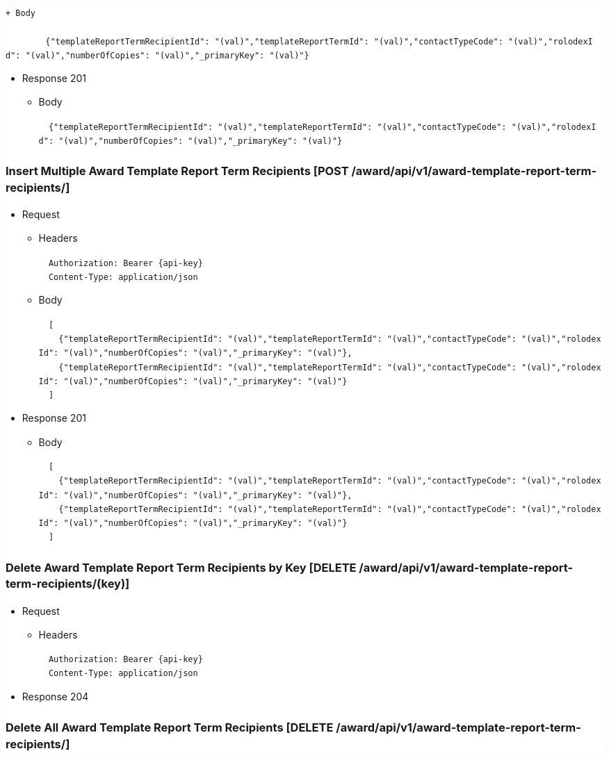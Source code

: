     + Body
    
            {"templateReportTermRecipientId": "(val)","templateReportTermId": "(val)","contactTypeCode": "(val)","rolodexId": "(val)","numberOfCopies": "(val)","_primaryKey": "(val)"}
			
+ Response 201
    
    + Body
            
            {"templateReportTermRecipientId": "(val)","templateReportTermId": "(val)","contactTypeCode": "(val)","rolodexId": "(val)","numberOfCopies": "(val)","_primaryKey": "(val)"}
            
### Insert Multiple Award Template Report Term Recipients [POST /award/api/v1/award-template-report-term-recipients/]

+ Request

    + Headers

            Authorization: Bearer {api-key}   
            Content-Type: application/json

    + Body
    
            [
              {"templateReportTermRecipientId": "(val)","templateReportTermId": "(val)","contactTypeCode": "(val)","rolodexId": "(val)","numberOfCopies": "(val)","_primaryKey": "(val)"},
              {"templateReportTermRecipientId": "(val)","templateReportTermId": "(val)","contactTypeCode": "(val)","rolodexId": "(val)","numberOfCopies": "(val)","_primaryKey": "(val)"}
            ]
			
+ Response 201
    
    + Body
            
            [
              {"templateReportTermRecipientId": "(val)","templateReportTermId": "(val)","contactTypeCode": "(val)","rolodexId": "(val)","numberOfCopies": "(val)","_primaryKey": "(val)"},
              {"templateReportTermRecipientId": "(val)","templateReportTermId": "(val)","contactTypeCode": "(val)","rolodexId": "(val)","numberOfCopies": "(val)","_primaryKey": "(val)"}
            ]
            
### Delete Award Template Report Term Recipients by Key [DELETE /award/api/v1/award-template-report-term-recipients/(key)]
	 
+ Request

    + Headers

            Authorization: Bearer {api-key}
            Content-Type: application/json

+ Response 204

### Delete All Award Template Report Term Recipients [DELETE /award/api/v1/award-template-report-term-recipients/]
